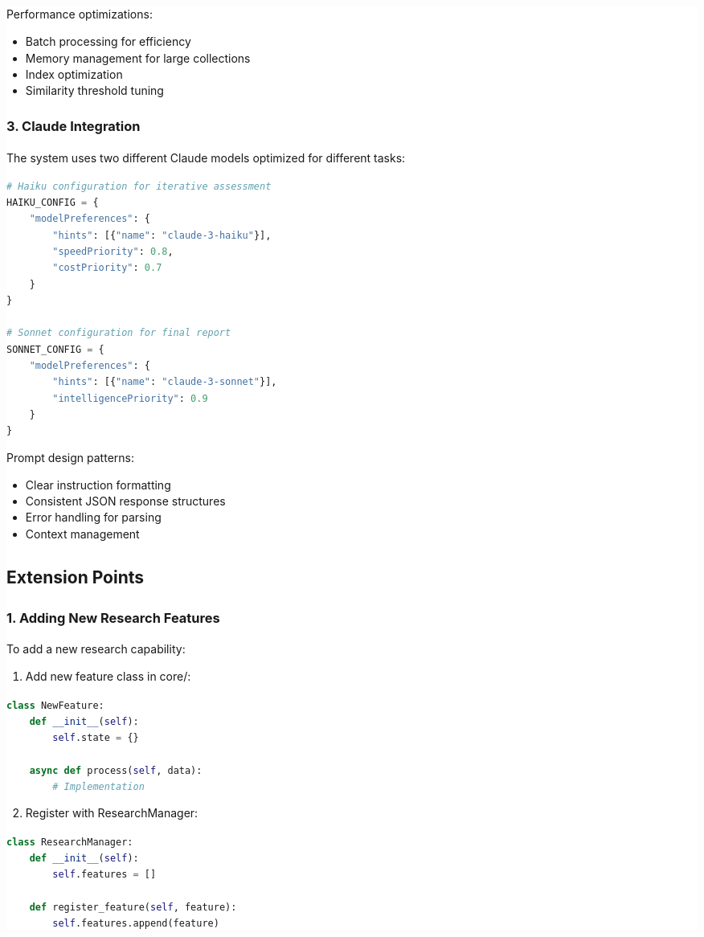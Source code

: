 Performance optimizations:
- Batch processing for efficiency
- Memory management for large collections
- Index optimization
- Similarity threshold tuning

### 3. Claude Integration

The system uses two different Claude models optimized for different tasks:

```python
# Haiku configuration for iterative assessment
HAIKU_CONFIG = {
    "modelPreferences": {
        "hints": [{"name": "claude-3-haiku"}],
        "speedPriority": 0.8,
        "costPriority": 0.7
    }
}

# Sonnet configuration for final report
SONNET_CONFIG = {
    "modelPreferences": {
        "hints": [{"name": "claude-3-sonnet"}],
        "intelligencePriority": 0.9
    }
}
```

Prompt design patterns:
- Clear instruction formatting
- Consistent JSON response structures
- Error handling for parsing
- Context management

## Extension Points

### 1. Adding New Research Features

To add a new research capability:

1. Add new feature class in core/:
```python
class NewFeature:
    def __init__(self):
        self.state = {}
    
    async def process(self, data):
        # Implementation
```

2. Register with ResearchManager:
```python
class ResearchManager:
    def __init__(self):
        self.features = []
    
    def register_feature(self, feature):
        self.features.append(feature)
```
